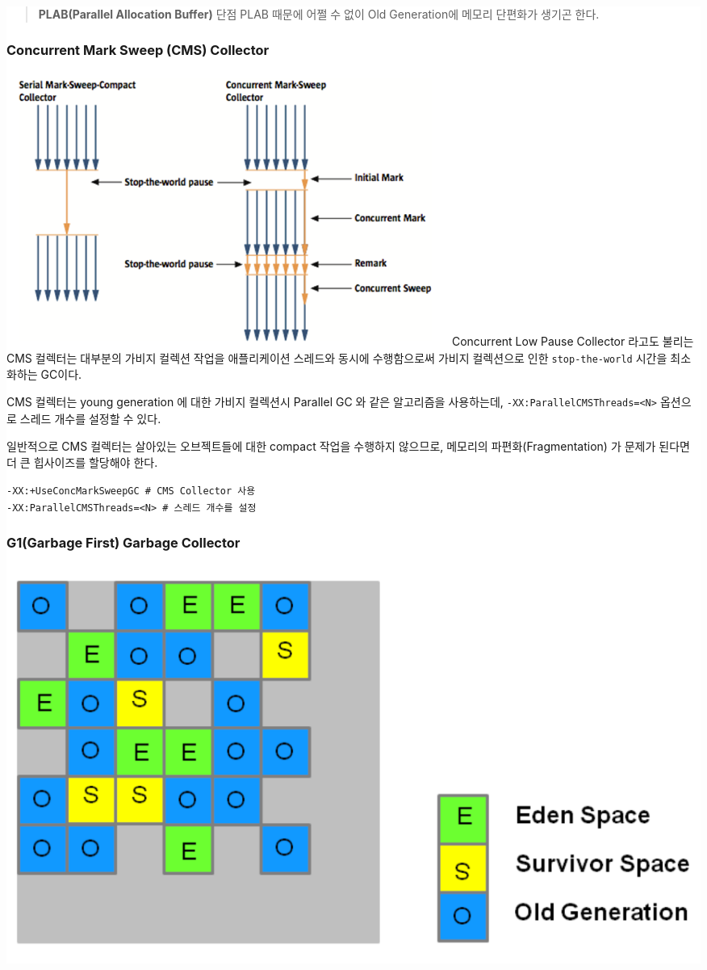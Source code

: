 > **PLAB(Parallel Allocation Buffer)** 단점
>PLAB 때문에 어쩔 수 없이 Old Generation에 메모리 단편화가 생기곤 한다.

### Concurrent Mark Sweep (CMS) Collector
![gc-cms-collector](../asset/Java/jvm/gc-cms-collector.png)
Concurrent Low Pause Collector 라고도 불리는 CMS 컬렉터는 대부분의 가비지 컬렉션 작업을 애플리케이션 스레드와 동시에 수행함으로써 가비지 컬렉션으로 인한 `stop-the-world` 시간을 최소화하는 GC이다.

CMS 컬렉터는 young generation 에 대한 가비지 컬렉션시 Parallel GC 와 같은 알고리즘을 사용하는데, `-XX:ParallelCMSThreads=<N>` 옵션으로 스레드 개수를 설정할 수 있다.

일반적으로 CMS 컬렉터는 살아있는 오브젝트들에 대한 compact 작업을 수행하지 않으므로, 메모리의 파편화(Fragmentation) 가 문제가 된다면 더 큰 힙사이즈를 할당해야 한다.
```
-XX:+UseConcMarkSweepGC # CMS Collector 사용
-XX:ParallelCMSThreads=<N> # 스레드 개수를 설정
```

### G1(Garbage First) Garbage Collector
![gc-g1gc](../asset/Java/jvm/gc-g1gc.png)
